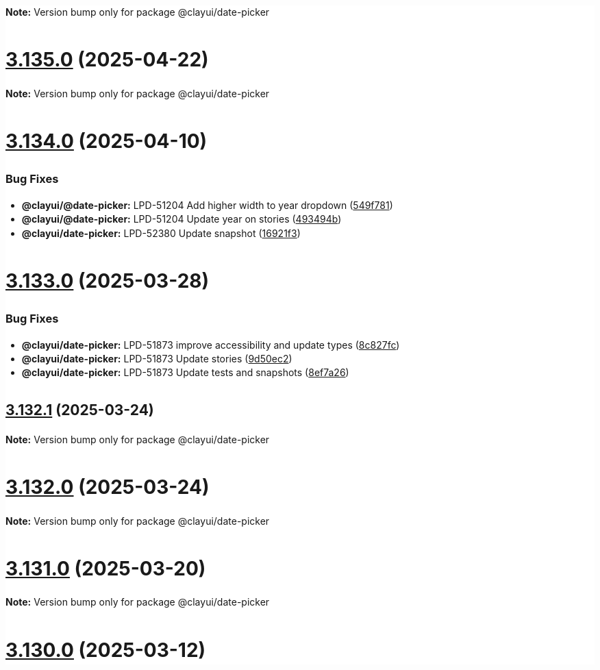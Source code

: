 **Note:** Version bump only for package @clayui/date-picker

# [3.135.0](https://github.com/liferay/clay/compare/v3.134.0...v3.135.0) (2025-04-22)

**Note:** Version bump only for package @clayui/date-picker

# [3.134.0](https://github.com/liferay/clay/compare/v3.133.0...v3.134.0) (2025-04-10)

### Bug Fixes

-   **@clayui/@date-picker:** LPD-51204 Add higher width to year dropdown ([549f781](https://github.com/liferay/clay/commit/549f781bc694ac33cdef3001cab903707adda86f))
-   **@clayui/@date-picker:** LPD-51204 Update year on stories ([493494b](https://github.com/liferay/clay/commit/493494b749bbe3f51f5a681d0734cce82f27a375))
-   **@clayui/date-picker:** LPD-52380 Update snapshot ([16921f3](https://github.com/liferay/clay/commit/16921f3c9dce13c5a95aa656f2313e05f5869c9b))

# [3.133.0](https://github.com/liferay/clay/compare/v3.132.1...v3.133.0) (2025-03-28)

### Bug Fixes

-   **@clayui/date-picker:** LPD-51873 improve accessibility and update types ([8c827fc](https://github.com/liferay/clay/commit/8c827fc02f5b6590bec668c685729d692d1dd22f))
-   **@clayui/date-picker:** LPD-51873 Update stories ([9d50ec2](https://github.com/liferay/clay/commit/9d50ec2c593788dbd2c55fd4d9569b098597a395))
-   **@clayui/date-picker:** LPD-51873 Update tests and snapshots ([8ef7a26](https://github.com/liferay/clay/commit/8ef7a263b996bf8f456f22c8750c9dace9759653))

## [3.132.1](https://github.com/liferay/clay/compare/v3.132.0...v3.132.1) (2025-03-24)

**Note:** Version bump only for package @clayui/date-picker

# [3.132.0](https://github.com/liferay/clay/compare/v3.131.0...v3.132.0) (2025-03-24)

**Note:** Version bump only for package @clayui/date-picker

# [3.131.0](https://github.com/liferay/clay/compare/v3.130.0...v3.131.0) (2025-03-20)

**Note:** Version bump only for package @clayui/date-picker

# [3.130.0](https://github.com/liferay/clay/compare/v3.129.1...v3.130.0) (2025-03-12)
